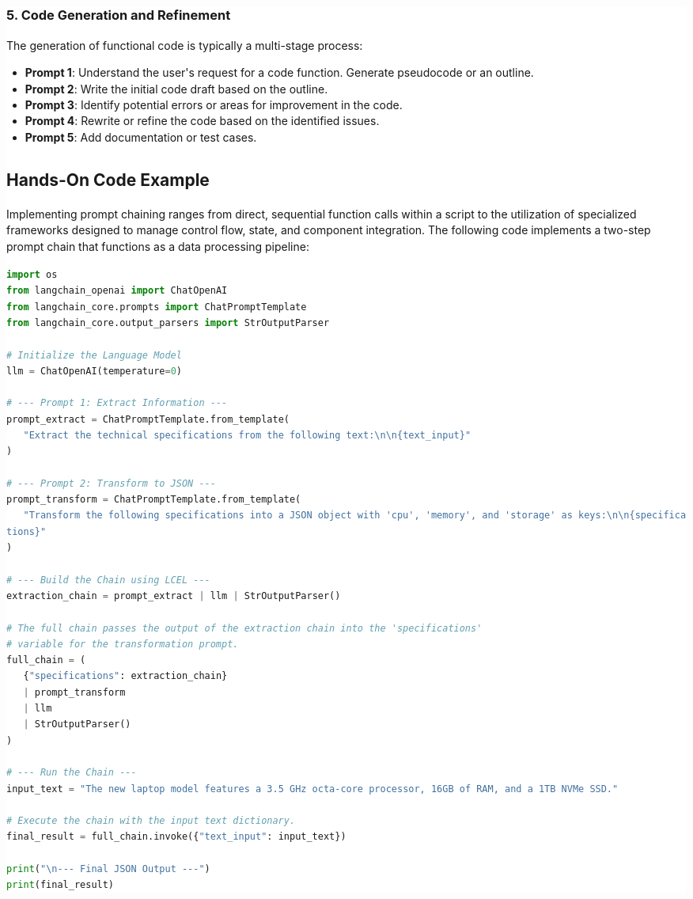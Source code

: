 ### 5. Code Generation and Refinement

The generation of functional code is typically a multi-stage process:

- **Prompt 1**: Understand the user's request for a code function. Generate pseudocode or an outline.
- **Prompt 2**: Write the initial code draft based on the outline.
- **Prompt 3**: Identify potential errors or areas for improvement in the code.
- **Prompt 4**: Rewrite or refine the code based on the identified issues.
- **Prompt 5**: Add documentation or test cases.

## Hands-On Code Example

Implementing prompt chaining ranges from direct, sequential function calls within a script to the utilization of specialized frameworks designed to manage control flow, state, and component integration. The following code implements a two-step prompt chain that functions as a data processing pipeline:

```python
import os
from langchain_openai import ChatOpenAI
from langchain_core.prompts import ChatPromptTemplate
from langchain_core.output_parsers import StrOutputParser

# Initialize the Language Model
llm = ChatOpenAI(temperature=0)

# --- Prompt 1: Extract Information ---
prompt_extract = ChatPromptTemplate.from_template(
   "Extract the technical specifications from the following text:\n\n{text_input}"
)

# --- Prompt 2: Transform to JSON ---
prompt_transform = ChatPromptTemplate.from_template(
   "Transform the following specifications into a JSON object with 'cpu', 'memory', and 'storage' as keys:\n\n{specifications}"
)

# --- Build the Chain using LCEL ---
extraction_chain = prompt_extract | llm | StrOutputParser()

# The full chain passes the output of the extraction chain into the 'specifications'
# variable for the transformation prompt.
full_chain = (
   {"specifications": extraction_chain}
   | prompt_transform
   | llm
   | StrOutputParser()
)

# --- Run the Chain ---
input_text = "The new laptop model features a 3.5 GHz octa-core processor, 16GB of RAM, and a 1TB NVMe SSD."

# Execute the chain with the input text dictionary.
final_result = full_chain.invoke({"text_input": input_text})

print("\n--- Final JSON Output ---")
print(final_result)
```
